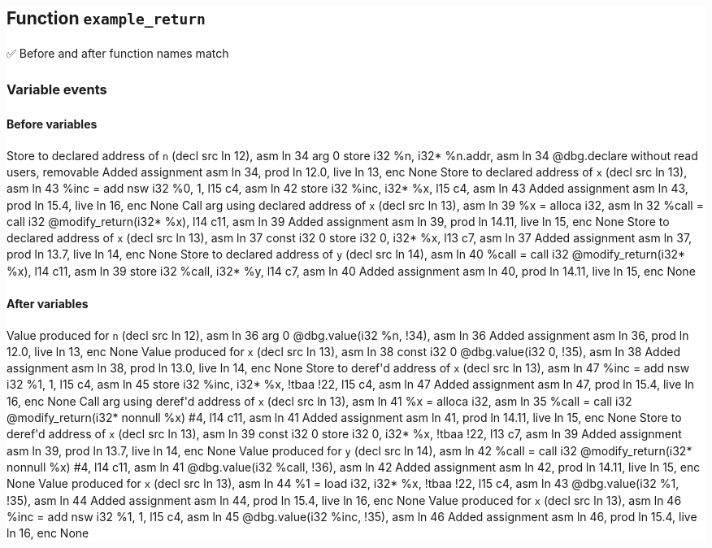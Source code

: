 ## Function `example_return`

✅ Before and after function names match

### Variable events

#### Before variables

Store to declared address of `n` (decl src ln 12), asm ln 34
  arg 0
  store i32 %n, i32* %n.addr, asm ln 34
  @dbg.declare without read users, removable
  Added assignment asm ln 34, prod ln 12.0, live ln 13, enc None
Store to declared address of `x` (decl src ln 13), asm ln 43
  %inc = add nsw i32 %0, 1, l15 c4, asm ln 42
  store i32 %inc, i32* %x, l15 c4, asm ln 43
  Added assignment asm ln 43, prod ln 15.4, live ln 16, enc None
Call arg using declared address of `x` (decl src ln 13), asm ln 39
  %x = alloca i32, asm ln 32
  %call = call i32 @modify_return(i32* %x), l14 c11, asm ln 39
  Added assignment asm ln 39, prod ln 14.11, live ln 15, enc None
Store to declared address of `x` (decl src ln 13), asm ln 37
  const i32 0
  store i32 0, i32* %x, l13 c7, asm ln 37
  Added assignment asm ln 37, prod ln 13.7, live ln 14, enc None
Store to declared address of `y` (decl src ln 14), asm ln 40
  %call = call i32 @modify_return(i32* %x), l14 c11, asm ln 39
  store i32 %call, i32* %y, l14 c7, asm ln 40
  Added assignment asm ln 40, prod ln 14.11, live ln 15, enc None

#### After variables

Value produced for `n` (decl src ln 12), asm ln 36
  arg 0
  @dbg.value(i32 %n, !34), asm ln 36
  Added assignment asm ln 36, prod ln 12.0, live ln 13, enc None
Value produced for `x` (decl src ln 13), asm ln 38
  const i32 0
  @dbg.value(i32 0, !35), asm ln 38
  Added assignment asm ln 38, prod ln 13.0, live ln 14, enc None
Store to deref'd address of `x` (decl src ln 13), asm ln 47
  %inc = add nsw i32 %1, 1, l15 c4, asm ln 45
  store i32 %inc, i32* %x, !tbaa !22, l15 c4, asm ln 47
  Added assignment asm ln 47, prod ln 15.4, live ln 16, enc None
Call arg using deref'd address of `x` (decl src ln 13), asm ln 41
  %x = alloca i32, asm ln 35
  %call = call i32 @modify_return(i32* nonnull %x) #4, l14 c11, asm ln 41
  Added assignment asm ln 41, prod ln 14.11, live ln 15, enc None
Store to deref'd address of `x` (decl src ln 13), asm ln 39
  const i32 0
  store i32 0, i32* %x, !tbaa !22, l13 c7, asm ln 39
  Added assignment asm ln 39, prod ln 13.7, live ln 14, enc None
Value produced for `y` (decl src ln 14), asm ln 42
  %call = call i32 @modify_return(i32* nonnull %x) #4, l14 c11, asm ln 41
  @dbg.value(i32 %call, !36), asm ln 42
  Added assignment asm ln 42, prod ln 14.11, live ln 15, enc None
Value produced for `x` (decl src ln 13), asm ln 44
  %1 = load i32, i32* %x, !tbaa !22, l15 c4, asm ln 43
  @dbg.value(i32 %1, !35), asm ln 44
  Added assignment asm ln 44, prod ln 15.4, live ln 16, enc None
Value produced for `x` (decl src ln 13), asm ln 46
  %inc = add nsw i32 %1, 1, l15 c4, asm ln 45
  @dbg.value(i32 %inc, !35), asm ln 46
  Added assignment asm ln 46, prod ln 15.4, live ln 16, enc None